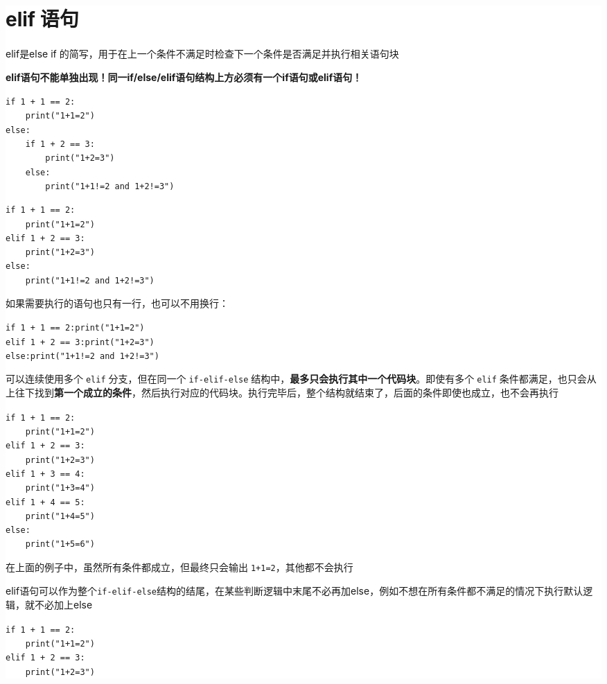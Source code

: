 # elif 语句

elif是else if 的简写，用于在上一个条件不满足时检查下一个条件是否满足并执行相关语句块

**elif语句不能单独出现！同一if/else/elif语句结构上方必须有一个if语句或elif语句！**

```gdscript
if 1 + 1 == 2:
    print("1+1=2")
else:
    if 1 + 2 == 3:
        print("1+2=3")
    else:
        print("1+1!=2 and 1+2!=3")
```

```gdscript
if 1 + 1 == 2:
    print("1+1=2")
elif 1 + 2 == 3:
    print("1+2=3")
else:
    print("1+1!=2 and 1+2!=3")
```

如果需要执行的语句也只有一行，也可以不用换行：

```gdscript
if 1 + 1 == 2:print("1+1=2")
elif 1 + 2 == 3:print("1+2=3")
else:print("1+1!=2 and 1+2!=3")
```

可以连续使用多个 `elif` 分支，但在同一个 `if-elif-else` 结构中，**最多只会执行其中一个代码块**。即使有多个 `elif` 条件都满足，也只会从上往下找到**第一个成立的条件**，然后执行对应的代码块。执行完毕后，整个结构就结束了，后面的条件即使也成立，也不会再执行

```gdscript
if 1 + 1 == 2:
    print("1+1=2")
elif 1 + 2 == 3:
    print("1+2=3")
elif 1 + 3 == 4:
    print("1+3=4")
elif 1 + 4 == 5:
    print("1+4=5")
else:
    print("1+5=6")
```

在上面的例子中，虽然所有条件都成立，但最终只会输出 `1+1=2`，其他都不会执行



elif语句可以作为整个`if-elif-else`结构的结尾，在某些判断逻辑中末尾不必再加else，例如不想在所有条件都不满足的情况下执行默认逻辑，就不必加上else

```gdscript
if 1 + 1 == 2:
    print("1+1=2")
elif 1 + 2 == 3:
    print("1+2=3")
```
